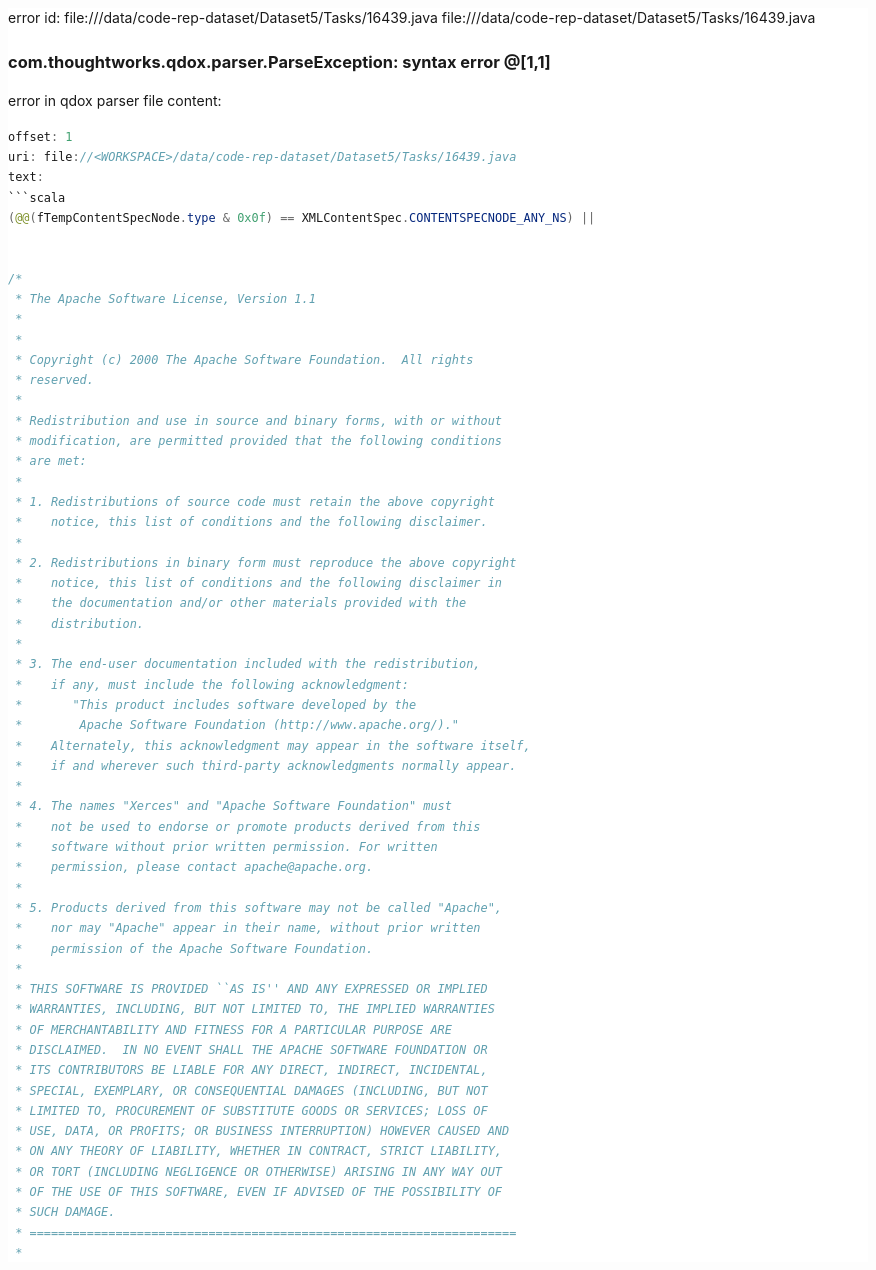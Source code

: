 error id: file://<WORKSPACE>/data/code-rep-dataset/Dataset5/Tasks/16439.java
file://<WORKSPACE>/data/code-rep-dataset/Dataset5/Tasks/16439.java
### com.thoughtworks.qdox.parser.ParseException: syntax error @[1,1]

error in qdox parser
file content:
```java
offset: 1
uri: file://<WORKSPACE>/data/code-rep-dataset/Dataset5/Tasks/16439.java
text:
```scala
(@@(fTempContentSpecNode.type & 0x0f) == XMLContentSpec.CONTENTSPECNODE_ANY_NS) ||


/*
 * The Apache Software License, Version 1.1
 *
 *
 * Copyright (c) 2000 The Apache Software Foundation.  All rights 
 * reserved.
 *
 * Redistribution and use in source and binary forms, with or without
 * modification, are permitted provided that the following conditions
 * are met:
 *
 * 1. Redistributions of source code must retain the above copyright
 *    notice, this list of conditions and the following disclaimer. 
 *
 * 2. Redistributions in binary form must reproduce the above copyright
 *    notice, this list of conditions and the following disclaimer in
 *    the documentation and/or other materials provided with the
 *    distribution.
 *
 * 3. The end-user documentation included with the redistribution,
 *    if any, must include the following acknowledgment:  
 *       "This product includes software developed by the
 *        Apache Software Foundation (http://www.apache.org/)."
 *    Alternately, this acknowledgment may appear in the software itself,
 *    if and wherever such third-party acknowledgments normally appear.
 *
 * 4. The names "Xerces" and "Apache Software Foundation" must
 *    not be used to endorse or promote products derived from this
 *    software without prior written permission. For written 
 *    permission, please contact apache@apache.org.
 *
 * 5. Products derived from this software may not be called "Apache",
 *    nor may "Apache" appear in their name, without prior written
 *    permission of the Apache Software Foundation.
 *
 * THIS SOFTWARE IS PROVIDED ``AS IS'' AND ANY EXPRESSED OR IMPLIED
 * WARRANTIES, INCLUDING, BUT NOT LIMITED TO, THE IMPLIED WARRANTIES
 * OF MERCHANTABILITY AND FITNESS FOR A PARTICULAR PURPOSE ARE
 * DISCLAIMED.  IN NO EVENT SHALL THE APACHE SOFTWARE FOUNDATION OR
 * ITS CONTRIBUTORS BE LIABLE FOR ANY DIRECT, INDIRECT, INCIDENTAL,
 * SPECIAL, EXEMPLARY, OR CONSEQUENTIAL DAMAGES (INCLUDING, BUT NOT
 * LIMITED TO, PROCUREMENT OF SUBSTITUTE GOODS OR SERVICES; LOSS OF
 * USE, DATA, OR PROFITS; OR BUSINESS INTERRUPTION) HOWEVER CAUSED AND
 * ON ANY THEORY OF LIABILITY, WHETHER IN CONTRACT, STRICT LIABILITY,
 * OR TORT (INCLUDING NEGLIGENCE OR OTHERWISE) ARISING IN ANY WAY OUT
 * OF THE USE OF THIS SOFTWARE, EVEN IF ADVISED OF THE POSSIBILITY OF
 * SUCH DAMAGE.
 * ====================================================================
 *
```